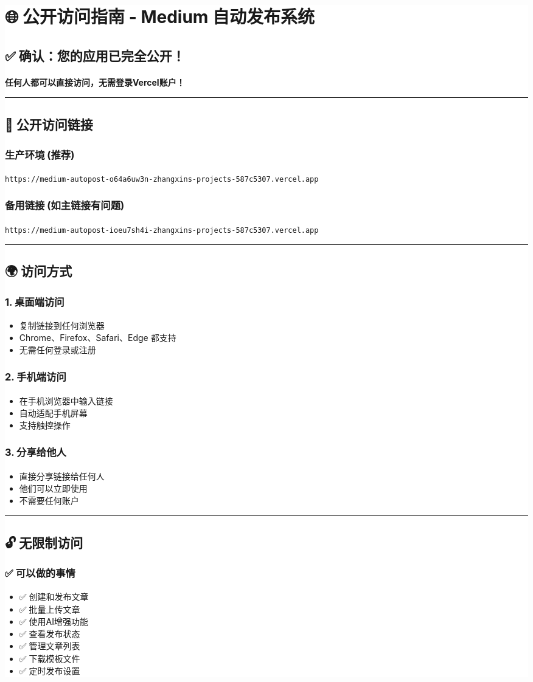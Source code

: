 # 🌐 公开访问指南 - Medium 自动发布系统

## ✅ **确认：您的应用已完全公开！**

**任何人都可以直接访问，无需登录Vercel账户！**

---

## 🔗 **公开访问链接**

### **生产环境 (推荐)**
```
https://medium-autopost-o64a6uw3n-zhangxins-projects-587c5307.vercel.app
```

### **备用链接** (如主链接有问题)
```
https://medium-autopost-ioeu7sh4i-zhangxins-projects-587c5307.vercel.app
```

---

## 🌍 **访问方式**

### **1. 桌面端访问**
- 复制链接到任何浏览器
- Chrome、Firefox、Safari、Edge 都支持
- 无需任何登录或注册

### **2. 手机端访问**
- 在手机浏览器中输入链接
- 自动适配手机屏幕
- 支持触控操作

### **3. 分享给他人**
- 直接分享链接给任何人
- 他们可以立即使用
- 不需要任何账户

---

## 🔓 **无限制访问**

### **✅ 可以做的事情**
- ✅ 创建和发布文章
- ✅ 批量上传文章
- ✅ 使用AI增强功能
- ✅ 查看发布状态
- ✅ 管理文章列表
- ✅ 下载模板文件
- ✅ 定时发布设置
